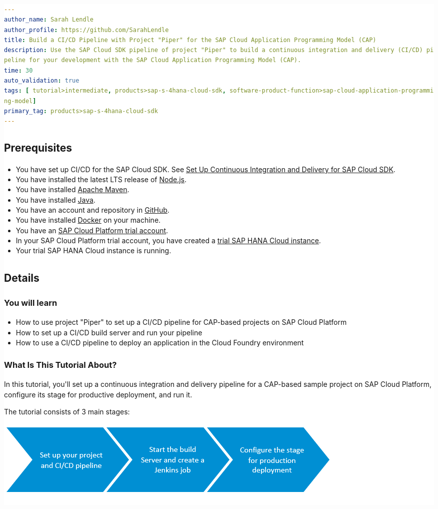 ```yaml
---
author_name: Sarah Lendle
author_profile: https://github.com/SarahLendle
title: Build a CI/CD Pipeline with Project "Piper" for the SAP Cloud Application Programming Model (CAP)
description: Use the SAP Cloud SDK pipeline of project "Piper" to build a continuous integration and delivery (CI/CD) pipeline for your development with the SAP Cloud Application Programming Model (CAP).
time: 30
auto_validation: true
tags: [ tutorial>intermediate, products>sap-s-4hana-cloud-sdk, software-product-function>sap-cloud-application-programming-model]
primary_tag: products>sap-s-4hana-cloud-sdk
---
```


## Prerequisites
 - You have set up CI/CD for the SAP Cloud SDK. See [Set Up Continuous Integration and Delivery for SAP Cloud SDK](https://developers.sap.com/tutorials/cloudsdk-ci-cd.html).
 - You have installed the latest LTS release of [Node.js](https://nodejs.org/en).
 - You have installed [Apache Maven](https://maven.apache.org/).
 - You have installed [Java](https://www.java.com/en/).
 - You have an account and repository in [GitHub](https://github.com/).
 - You have installed [Docker](https://www.docker.com/) on your machine.
 - You have an [SAP Cloud Platform trial account](https://www.sap.com/cmp/td/sap-cloud-platform-trial.html).
 - In your SAP Cloud Platform trial account, you have created a [trial SAP HANA Cloud instance](https://saphanajourney.com/hana-cloud/learning-article/how-to-create-your-trial-sap-hana-cloud-instance/).
 - Your trial SAP HANA Cloud instance is running.

## Details
### You will learn
  - How to use project "Piper" to set up a CI/CD pipeline for CAP-based projects on SAP Cloud Platform
  - How to set up a CI/CD build server and run your pipeline
  - How to use a CI/CD pipeline to deploy an application in the Cloud Foundry environment

### What Is This Tutorial About?

In this tutorial, you'll set up a continuous integration and delivery pipeline for a CAP-based sample project on SAP Cloud Platform, configure its stage for productive deployment, and run it.

The tutorial consists of 3 main stages:

![Stages of this tutorial](tutorial-steps.png)
